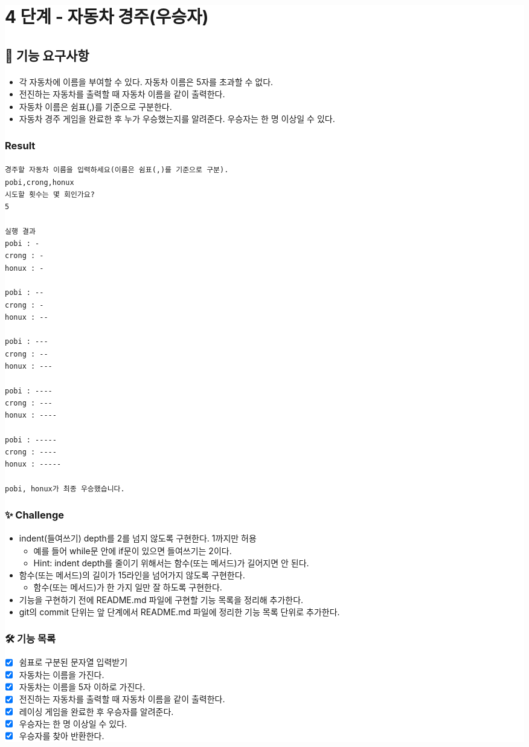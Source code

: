 # 4 단계 - 자동차 경주(우승자)

## 🎯 기능 요구사항

* 각 자동차에 이름을 부여할 수 있다. 자동차 이름은 5자를 초과할 수 없다.
* 전진하는 자동차를 출력할 때 자동차 이름을 같이 출력한다.
* 자동차 이름은 쉼표(,)를 기준으로 구분한다.
* 자동차 경주 게임을 완료한 후 누가 우승했는지를 알려준다. 우승자는 한 명 이상일 수 있다.

### Result
```
경주할 자동차 이름을 입력하세요(이름은 쉼표(,)를 기준으로 구분).
pobi,crong,honux
시도할 횟수는 몇 회인가요?
5

실행 결과
pobi : -
crong : -
honux : -

pobi : --
crong : -
honux : --

pobi : ---
crong : --
honux : ---

pobi : ----
crong : ---
honux : ----

pobi : -----
crong : ----
honux : -----

pobi, honux가 최종 우승했습니다.
```

### ✨ Challenge

- indent(들여쓰기) depth를 2를 넘지 않도록 구현한다. 1까지만 허용
  - 예를 들어 while문 안에 if문이 있으면 들여쓰기는 2이다.
  - Hint: indent depth를 줄이기 위해서는 함수(또는 메서드)가 길어지면 안 된다.
- 함수(또는 메서드)의 길이가 15라인을 넘어가지 않도록 구현한다.
  - 함수(또는 메서드)가 한 가지 일만 잘 하도록 구현한다.
- 기능을 구현하기 전에 README.md 파일에 구현할 기능 목록을 정리해 추가한다.
- git의 commit 단위는 앞 단계에서 README.md 파일에 정리한 기능 목록 단위로 추가한다.

### 🛠️ 기능 목록

- [X] 쉼표로 구분된 문자열 입력받기
- [X] 자동차는 이름을 가진다.
- [X] 자동차는 이름을 5자 이하로 가진다.
- [X] 전진하는 자동차를 출력할 때 자동차 이름을 같이 출력한다. 
- [X] 레이싱 게임을 완료한 후 우승자를 알려준다.
- [X] 우승자는 한 명 이상일 수 있다.
- [X] 우승자를 찾아 반환한다.